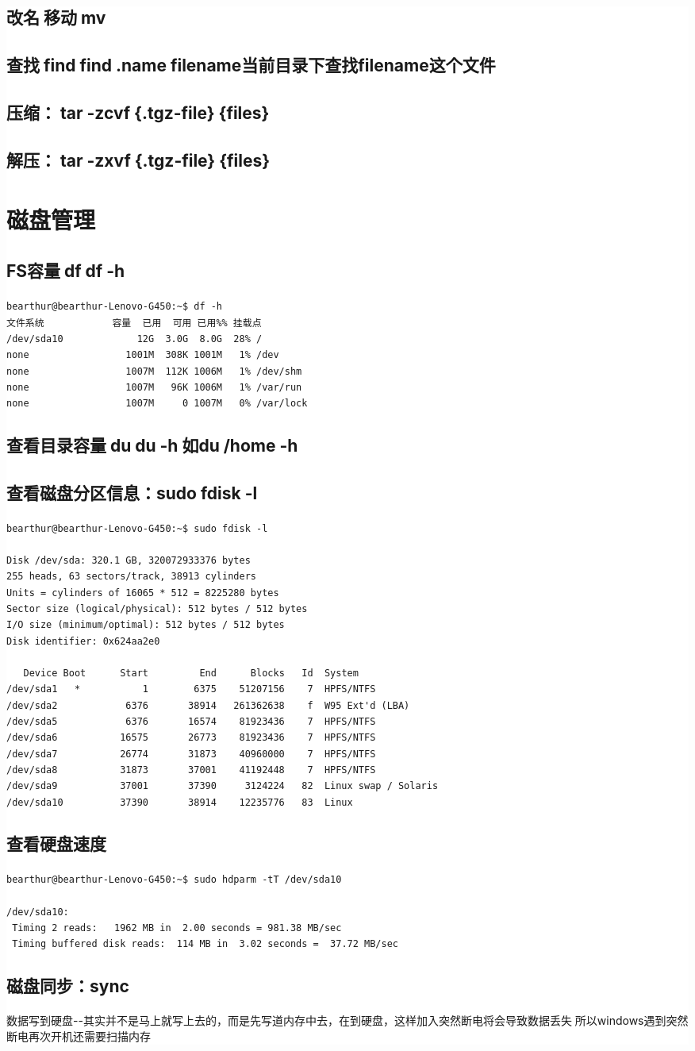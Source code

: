 ## 改名 移动 mv
## 查找 find            find .name filename当前目录下查找filename这个文件
## 压缩： tar -zcvf {.tgz-file} {files}
## 解压： tar -zxvf {.tgz-file} {files}

# 磁盘管理

## FS容量 df             df  -h
```
bearthur@bearthur-Lenovo-G450:~$ df -h
文件系统            容量  已用  可用 已用%% 挂载点
/dev/sda10             12G  3.0G  8.0G  28% /
none                 1001M  308K 1001M   1% /dev
none                 1007M  112K 1006M   1% /dev/shm
none                 1007M   96K 1006M   1% /var/run
none                 1007M     0 1007M   0% /var/lock
```
## 查看目录容量 du         du  -h   如du /home -h

## 查看磁盘分区信息：sudo fdisk -l
```
bearthur@bearthur-Lenovo-G450:~$ sudo fdisk -l

Disk /dev/sda: 320.1 GB, 320072933376 bytes
255 heads, 63 sectors/track, 38913 cylinders
Units = cylinders of 16065 * 512 = 8225280 bytes
Sector size (logical/physical): 512 bytes / 512 bytes
I/O size (minimum/optimal): 512 bytes / 512 bytes
Disk identifier: 0x624aa2e0

   Device Boot      Start         End      Blocks   Id  System
/dev/sda1   *           1        6375    51207156    7  HPFS/NTFS
/dev/sda2            6376       38914   261362638    f  W95 Ext'd (LBA)
/dev/sda5            6376       16574    81923436    7  HPFS/NTFS
/dev/sda6           16575       26773    81923436    7  HPFS/NTFS
/dev/sda7           26774       31873    40960000    7  HPFS/NTFS
/dev/sda8           31873       37001    41192448    7  HPFS/NTFS
/dev/sda9           37001       37390     3124224   82  Linux swap / Solaris
/dev/sda10          37390       38914    12235776   83  Linux
```

## 查看硬盘速度
```
bearthur@bearthur-Lenovo-G450:~$ sudo hdparm -tT /dev/sda10

/dev/sda10:
 Timing 2 reads:   1962 MB in  2.00 seconds = 981.38 MB/sec
 Timing buffered disk reads:  114 MB in  3.02 seconds =  37.72 MB/sec
```
## 磁盘同步：sync
数据写到硬盘--其实并不是马上就写上去的，而是先写道内存中去，在到硬盘，这样加入突然断电将会导致数据丢失  所以windows遇到突然断电再次开机还需要扫描内存
